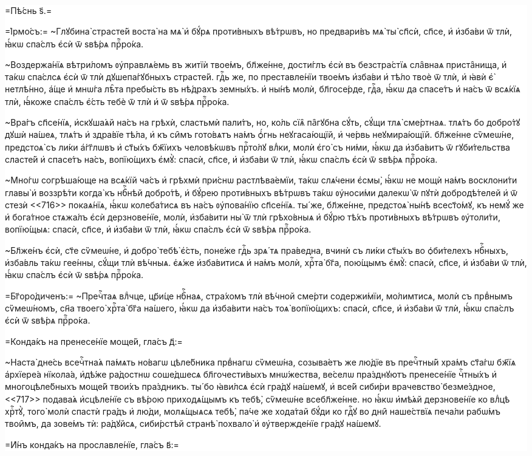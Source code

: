 =Пѣ́снь ѕ҃.=

=І҆рмо́съ:= ~Глꙋбина̀ страсте́й воста̀ на мѧ̀ и҆ бꙋ́рѧ проти́вныхъ вѣ́трѡвъ, но
предвари́въ мѧ̀ ты̀ сп҃сѝ, сп҃се, и҆ и҆зба́ви ѿ тлѝ, ꙗ҆́кѡ спа́слъ є҆сѝ ѿ ѕвѣ́рѧ
прⷪ҇ро́ка.

~Воздержа́нїѧ вѣтри́ломъ ᲂу҆правлѧ́емь въ житїѝ твое́мъ, бл҃же́нне, дости́глъ
є҆сѝ въ безстра́стїѧ сла̑внаѧ приста̑нища, и҆ та́кѡ спа́слсѧ є҆сѝ ѿ тлѝ
дꙋшепа́гꙋбныхъ страсте́й. гдⷭ҇ь же, по преставле́нїи твое́мъ и҆зба́ви и҆ тѣ́ло
твоѐ ѿ тлѝ, и҆ ꙗ҆вѝ є҆̀ нетлѣ́нно, а҆́ще и҆ мнѡ́га лѣ̑та пребы́сть въ нѣ́драхъ
земны́хъ. и҆ ны́нѣ молѝ, бл҃госе́рде, гдⷭ҇а, ꙗ҆́кѡ да спасе́тъ и҆ на́съ ѿ
всѧ́кїѧ тлѝ, ꙗ҆́коже спа́слъ є҆́сть тебѐ ѿ тлѝ и҆ ѿ ѕвѣ́рѧ прⷪ҇ро́ка.

~Вра́гъ сп҃се́нїѧ, и҆скꙋша́ѧй на́съ на грѣхѝ, сластьмѝ пали́тъ, но, ко́ль сїѧ̑
па̑гꙋбна сꙋ́ть, сꙋ́щи тлѧ̀ сме́ртнаѧ. тлѧ́тъ бо добро́тꙋ дꙋшѝ на́шеѧ, тлѧ́тъ и҆
здра́вїе тѣ́ла, и҆ къ си̑мъ гото́вѧтъ на́мъ ѻ҆́гнь неꙋгаса́ющїй, и҆ че́рвь
неꙋмира́ющїй. бл҃же́нне сѷмеѡ́не, предстоѧ̀ съ ли́ки а҆́гг҃лѡвъ и҆ ст҃ы́хъ
бж҃їихъ человѣ́кѡвъ прⷭ҇то́лꙋ влⷣки, молѝ є҆го̀ съ ни́ми, ꙗ҆́кѡ да и҆зба́витъ ѿ
гꙋби́тельства сласте́й и҆ спасе́тъ на́съ, вопїю́щихъ є҆мꙋ̀: спасѝ, сп҃се, и҆
и҆зба́ви ѿ тлѝ, ꙗ҆́кѡ спа́слъ є҆сѝ ѿ ѕвѣ́рѧ прⷪ҇ро́ка.

~Мно́гѡ согрѣша́юще на всѧ́кїй ча́съ и҆ грѣхмѝ при́снѡ растлѣва́емїи, та́кѡ
слѧ́чени є҆смы̀, ꙗ҆́кѡ не мощѝ на́мъ восклони́ти главы̀ и҆ воззрѣ́ти когда̀ къ
нбⷭ҇нѣй добро́тѣ, и҆ бꙋ́рею проти́вныхъ вѣ́трѡвъ та́кѡ ᲂу҆носи́ми далекѡ̀ ѿ пꙋтѝ
добродѣ́телей и҆ ѿ стезѝ <<716>> покаѧ́нїѧ, ꙗ҆́кѡ колеба́тисѧ въ на́съ
ᲂу҆пова́нїю сп҃се́нїѧ. ты́ же, бл҃же́нне, предстоѧ̀ ны́нѣ всест҃о́мꙋ, къ немꙋ́
же и҆ бога́тное стѧжа́лъ є҆сѝ дерзнове́нїе, молѝ, и҆зба́вити ны̀ ѿ тлѝ
грѣхо́вныѧ и҆ бꙋ́рю тѣ́хъ проти́вныхъ вѣ́трѡвъ ᲂу҆толи́ти, вопїю́щыѧ: спасѝ,
сп҃се, и҆ и҆зба́ви ѿ тлѝ, ꙗ҆́кѡ спа́слъ є҆сѝ ѿ ѕвѣ́рѧ прⷪ҇ро́ка.

~Бл҃же́нъ є҆сѝ, ст҃е сѷмеѡ́не, и҆ добро̀ тебѣ̀ є҆́сть, поне́же гдⷭ҇ь зрѧ́ тѧ
пра́ведна, вчинѝ съ ли́ки ст҃ы́хъ во ѻ҆би́телехъ нбⷭ҇ныхъ, и҆зба́вль та́кѡ
гее́нны, сꙋ́щи тлѝ вѣ́чныѧ. є҆ѧ́же и҆зба́витисѧ и҆ на́мъ молѝ, хрⷭ҇та̀ бг҃а,
пою́щымъ є҆мꙋ̀: спасѝ, сп҃се, и҆ и҆зба́ви ѿ тлѝ, ꙗ҆́кѡ спа́слъ є҆сѝ ѿ ѕвѣ́рѧ
прⷪ҇ро́ка.

=Бг҃оро́диченъ:= ~Пречⷭ҇таѧ влⷣчце, цр҃и́це нбⷭ҇наѧ, стра́хомъ тлѝ вѣ́чной
сме́рти содержи́мїи, мо́лимтисѧ, молѝ съ првⷣнымъ сѷмеѡ́номъ, сн҃а твоего̀
хрⷭ҇та̀ бг҃а на́шего, ꙗ҆́кѡ да и҆зба́вити на́съ тоѧ̀ вопїю́щихъ: спасѝ, сп҃се,
и҆ и҆зба́ви ѿ тлѝ, ꙗ҆́кѡ спа́слъ є҆сѝ ѿ ѕвѣ́рѧ прⷪ҇ро́ка.

=Конда́къ на пренесе́нїе моще́й, гла́съ д҃:=

~Наста̀ дне́сь всечⷭ҇тна́ѧ па́мѧть но́вагѡ цѣле́бника првⷣнагѡ сѷмеѡ́на,
созыва́етъ же лю́дїе въ пречⷭ҇тны́й хра́мъ ст҃а́гѡ бж҃їѧ а҆рхїере́а нїкола́а,
и҆дѣ́же ра́достнѡ соше́дшесѧ бл҃гочести́выхъ мнѡ́жества, ве́селѡ пра́зднꙋютъ
пренесе́нїе чⷭ҇тны́хъ и҆ многоцѣле́бныхъ моще́й твои́хъ пра́здникъ. ты́ бо
ꙗ҆ви́лсѧ є҆сѝ гра́дꙋ на́шемꙋ, и҆ все́й сиби́ри врачевство̀ безме́здное, <<717>>
подава́ѧ и҆сцѣле́нїе съ вѣ́рою приходѧ́щымъ къ тебѣ̀, сѷмеѡ́не всебл҃же́нне. но
ꙗ҆́кѡ и҆мѣ́ѧй дерзнове́нїе ко влⷣцѣ хрⷭ҇тꙋ̀, того̀ молѝ спастѝ гра́дъ и҆ лю́ди,
молѧ́щыѧсѧ тебѣ̀, па́че же хода́тай бꙋ́ди ко гдⷭ҇ꙋ во дни̑ наше́ствїѧ печа́ли
рабѡ́мъ твои̑мъ, да зове́мъ тѝ: ра́дꙋйсѧ, сиби́рстѣй странѣ̀ похвало̀ и҆
ᲂу҆твержде́нїе гра́дꙋ на́шемꙋ.

=И҆́нъ конда́къ на прославле́нїе, гла́съ в҃:=
